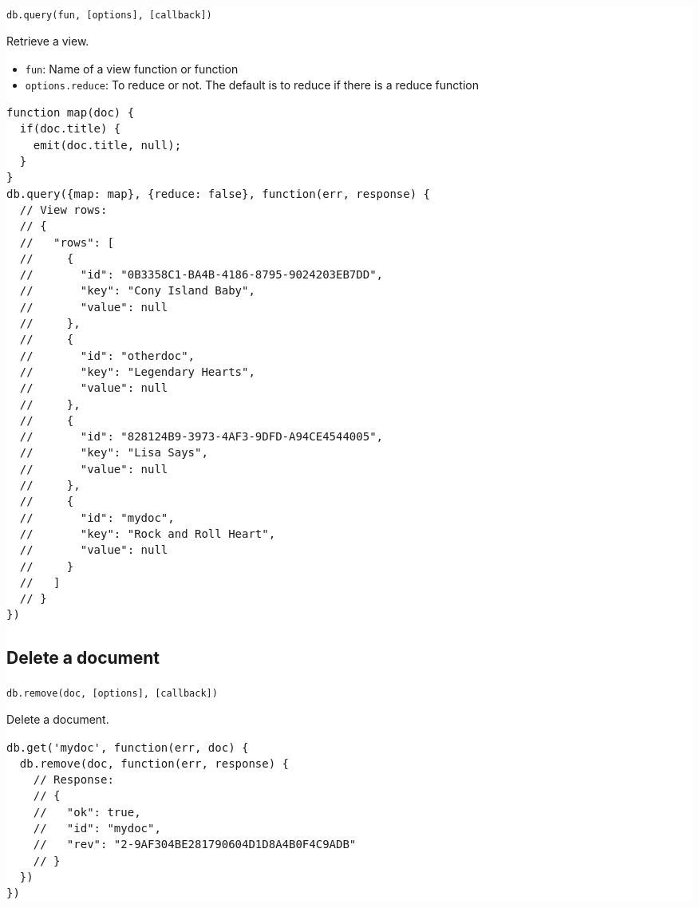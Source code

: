     db.query(fun, [options], [callback])

Retrieve a view.

* `fun`: Name of a view function or function
* `options.reduce`: To reduce or not. The default is to reduce if there is a reduce function

<pre>
function map(doc) {
  if(doc.title) {
    emit(doc.title, null);
  }
}
db.query({map: map}, {reduce: false}, function(err, response) {
  // View rows:
  // {
  //   "rows": [
  //     {
  //       "id": "0B3358C1-BA4B-4186-8795-9024203EB7DD",
  //       "key": "Cony Island Baby",
  //       "value": null
  //     },
  //     {
  //       "id": "otherdoc",
  //       "key": "Legendary Hearts",
  //       "value": null
  //     },
  //     {
  //       "id": "828124B9-3973-4AF3-9DFD-A94CE4544005",
  //       "key": "Lisa Says",
  //       "value": null
  //     },
  //     {
  //       "id": "mydoc",
  //       "key": "Rock and Roll Heart",
  //       "value": null
  //     }
  //   ]
  // }
})
</pre>


## Delete a document

    db.remove(doc, [options], [callback])

Delete a document.

<pre>
db.get('mydoc', function(err, doc) {
  db.remove(doc, function(err, response) {
    // Response:
    // {
    //   "ok": true,
    //   "id": "mydoc",
    //   "rev": "2-9AF304BE281790604D1D8A4B0F4C9ADB"
    // }
  })
})
</pre>
